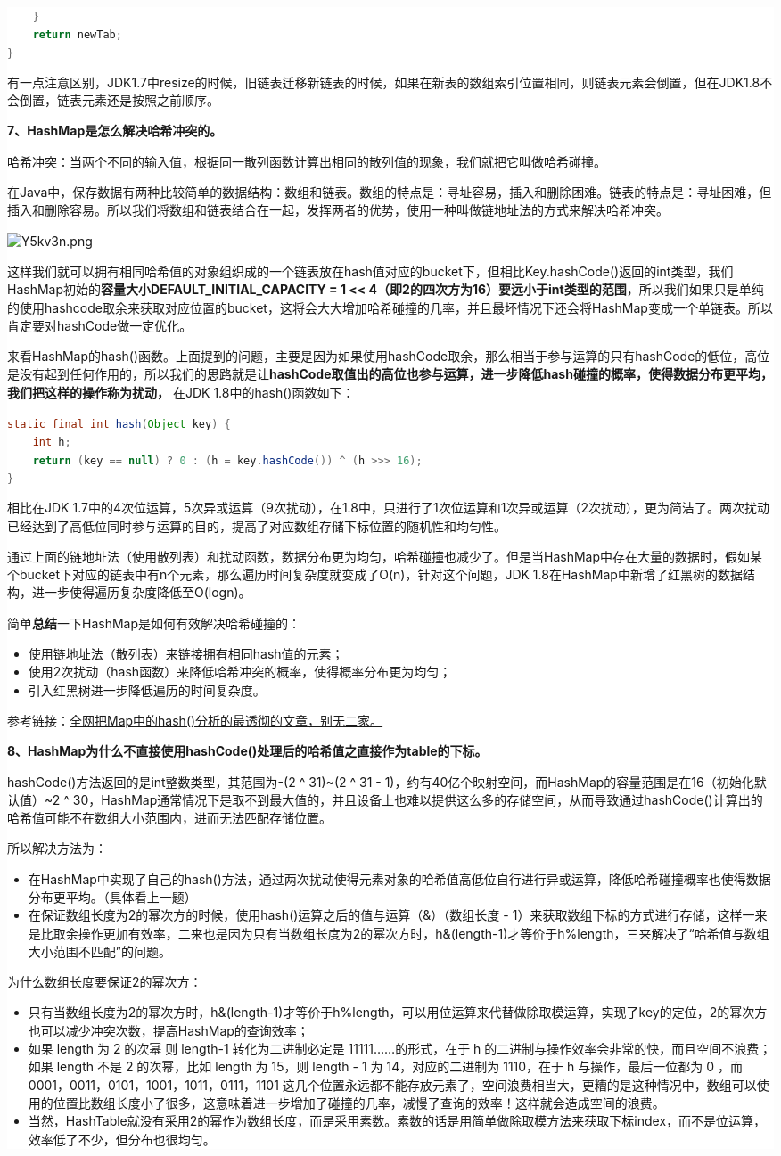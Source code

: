 ```java
    }
    return newTab;
}
```

有一点注意区别，JDK1.7中resize的时候，旧链表迁移新链表的时候，如果在新表的数组索引位置相同，则链表元素会倒置，但在JDK1.8不会倒置，链表元素还是按照之前顺序。

**7、HashMap是怎么解决哈希冲突的。**

哈希冲突：当两个不同的输入值，根据同一散列函数计算出相同的散列值的现象，我们就把它叫做哈希碰撞。

在Java中，保存数据有两种比较简单的数据结构：数组和链表。数组的特点是：寻址容易，插入和删除困难。链表的特点是：寻址困难，但插入和删除容易。所以我们将数组和链表结合在一起，发挥两者的优势，使用一种叫做链地址法的方式来解决哈希冲突。

![Y5kv3n.png](https://s1.ax1x.com/2020/05/19/Y5kv3n.png)

这样我们就可以拥有相同哈希值的对象组织成的一个链表放在hash值对应的bucket下，但相比Key.hashCode()返回的int类型，我们HashMap初始的**容量大小DEFAULT_INITIAL_CAPACITY = 1 << 4（即2的四次方为16）要远小于int类型的范围**，所以我们如果只是单纯的使用hashcode取余来获取对应位置的bucket，这将会大大增加哈希碰撞的几率，并且最坏情况下还会将HashMap变成一个单链表。所以肯定要对hashCode做一定优化。

来看HashMap的hash()函数。上面提到的问题，主要是因为如果使用hashCode取余，那么相当于参与运算的只有hashCode的低位，高位是没有起到任何作用的，所以我们的思路就是让**hashCode取值出的高位也参与运算，进一步降低hash碰撞的概率，使得数据分布更平均，我们把这样的操作称为扰动，** 在JDK 1.8中的hash()函数如下：

```java
static final int hash(Object key) {
    int h;
    return (key == null) ? 0 : (h = key.hashCode()) ^ (h >>> 16);
}
```

相比在JDK 1.7中的4次位运算，5次异或运算（9次扰动），在1.8中，只进行了1次位运算和1次异或运算（2次扰动），更为简洁了。两次扰动已经达到了高低位同时参与运算的目的，提高了对应数组存储下标位置的随机性和均匀性。

通过上面的链地址法（使用散列表）和扰动函数，数据分布更为均匀，哈希碰撞也减少了。但是当HashMap中存在大量的数据时，假如某个bucket下对应的链表中有n个元素，那么遍历时间复杂度就变成了O(n)，针对这个问题，JDK 1.8在HashMap中新增了红黑树的数据结构，进一步使得遍历复杂度降低至O(logn)。

简单**总结**一下HashMap是如何有效解决哈希碰撞的：

- 使用链地址法（散列表）来链接拥有相同hash值的元素；
- 使用2次扰动（hash函数）来降低哈希冲突的概率，使得概率分布更为均匀；
- 引入红黑树进一步降低遍历的时间复杂度。

参考链接：[全网把Map中的hash()分析的最透彻的文章，别无二家。](https://juejin.im/post/5ab99afff265da23a2291dee)

**8、HashMap为什么不直接使用hashCode()处理后的哈希值之直接作为table的下标。**

hashCode()方法返回的是int整数类型，其范围为-(2 ^ 31)~(2 ^ 31 - 1)，约有40亿个映射空间，而HashMap的容量范围是在16（初始化默认值）~2 ^ 30，HashMap通常情况下是取不到最大值的，并且设备上也难以提供这么多的存储空间，从而导致通过hashCode()计算出的哈希值可能不在数组大小范围内，进而无法匹配存储位置。

所以解决方法为：

- 在HashMap中实现了自己的hash()方法，通过两次扰动使得元素对象的哈希值高低位自行进行异或运算，降低哈希碰撞概率也使得数据分布更平均。（具体看上一题）
- 在保证数组长度为2的幂次方的时候，使用hash()运算之后的值与运算（&）（数组长度 - 1）来获取数组下标的方式进行存储，这样一来是比取余操作更加有效率，二来也是因为只有当数组长度为2的幂次方时，h&(length-1)才等价于h%length，三来解决了“哈希值与数组大小范围不匹配”的问题。

为什么数组长度要保证2的幂次方：

- 只有当数组长度为2的幂次方时，h&(length-1)才等价于h%length，可以用位运算来代替做除取模运算，实现了key的定位，2的幂次方也可以减少冲突次数，提高HashMap的查询效率；
- 如果 length 为 2 的次幂 则 length-1 转化为二进制必定是 11111……的形式，在于 h 的二进制与操作效率会非常的快，而且空间不浪费；如果 length 不是 2 的次幂，比如 length 为 15，则 length - 1 为 14，对应的二进制为 1110，在于 h 与操作，最后一位都为 0 ，而 0001，0011，0101，1001，1011，0111，1101 这几个位置永远都不能存放元素了，空间浪费相当大，更糟的是这种情况中，数组可以使用的位置比数组长度小了很多，这意味着进一步增加了碰撞的几率，减慢了查询的效率！这样就会造成空间的浪费。
- 当然，HashTable就没有采用2的幂作为数组长度，而是采用素数。素数的话是用简单做除取模方法来获取下标index，而不是位运算，效率低了不少，但分布也很均匀。
